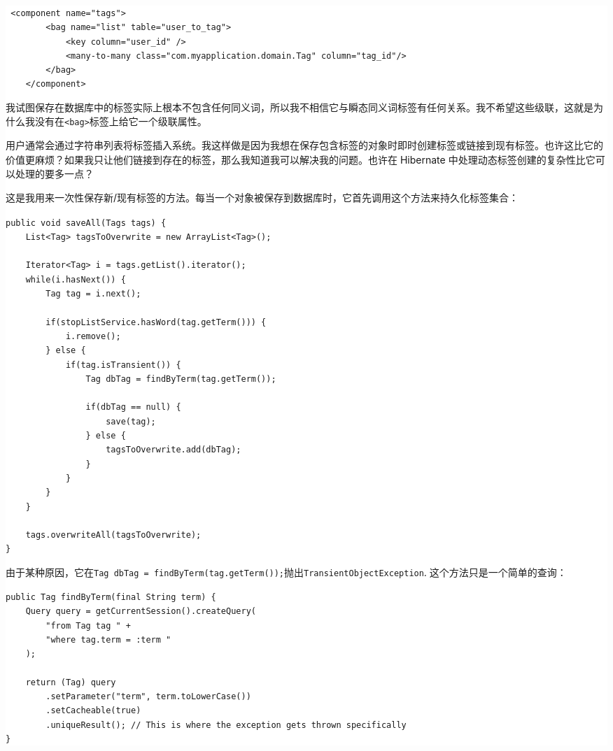 ```
 <component name="tags">
        <bag name="list" table="user_to_tag">
            <key column="user_id" />
            <many-to-many class="com.myapplication.domain.Tag" column="tag_id"/>
        </bag>
    </component> 
```

我试图保存在数据库中的标签实际上根本不包含任何同义词，所以我不相信它与瞬态同义词标签有任何关系。我不希望这些级联，这就是为什么我没有在`<bag>`标签上给它一个级联属性。

用户通常会通过字符串列表将标签插入系统。我这样做是因为我想在保存包含标签的对象时即时创建标签或链接到现有标签。也许这比它的价值更麻烦？如果我只让他们链接到存在的标签，那么我知道我可以解决我的问题。也许在 Hibernate 中处理动态标签创建的复杂性比它可以处理的要多一点？

这是我用来一次性保存新/现有标签的方法。每当一个对象被保存到数据库时，它首先调用这个方法来持久化标签集合：

```
public void saveAll(Tags tags) {
    List<Tag> tagsToOverwrite = new ArrayList<Tag>();

    Iterator<Tag> i = tags.getList().iterator();
    while(i.hasNext()) {
        Tag tag = i.next();

        if(stopListService.hasWord(tag.getTerm())) {
            i.remove();
        } else {
            if(tag.isTransient()) {
                Tag dbTag = findByTerm(tag.getTerm());

                if(dbTag == null) {
                    save(tag);
                } else {
                    tagsToOverwrite.add(dbTag);
                }
            }
        }
    }

    tags.overwriteAll(tagsToOverwrite);
} 
```

由于某种原因，它在`Tag dbTag = findByTerm(tag.getTerm());`抛出`TransientObjectException`. 这个方法只是一个简单的查询：

```
public Tag findByTerm(final String term) {
    Query query = getCurrentSession().createQuery(
        "from Tag tag " +
        "where tag.term = :term "
    );

    return (Tag) query
        .setParameter("term", term.toLowerCase())
        .setCacheable(true)
        .uniqueResult(); // This is where the exception gets thrown specifically
} 
```
